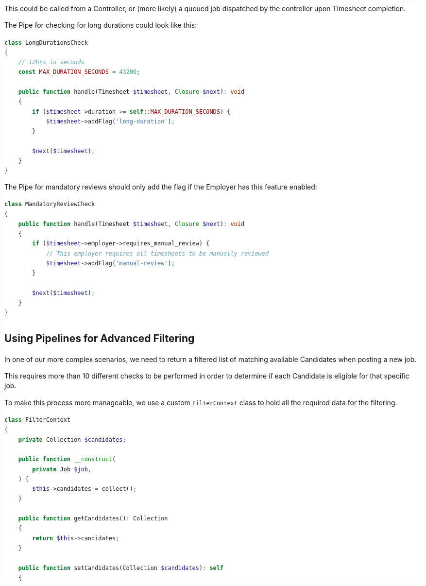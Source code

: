 This could be called from a Controller, or (more likely) a queued job dispatched by the controller upon Timesheet completion.

The Pipe for checking for long durations could look like this:
```php
class LongDurationsCheck
{
    // 12hrs in seconds
    const MAX_DURATION_SECONDS = 43200;
    
    public function handle(Timesheet $timesheet, Closure $next): void
    {
        if ($timesheet->duration >= self::MAX_DURATION_SECONDS) {
            $timesheet->addFlag('long-duration');
        }

        $next($timesheet);
    }
}
```

The Pipe for mandatory reviews should only add the flag if the Employer has this feature enabled:

```php
class MandatoryReviewCheck
{
    public function handle(Timesheet $timesheet, Closure $next): void
    {
        if ($timesheet->employer->requires_manual_review) {
            // This employer requires all timesheets to be manually reviewed
            $timesheet->addFlag('manual-review');
        }

        $next($timesheet);
    }
}
```

## Using Pipelines for Advanced Filtering

In one of our more complex scenarios, we need to return a filtered list of matching available Candidates when posting a new job.

This requires more than 10 different checks to be performed in order to determine if each Candidate is eligible for that specific job.

To make this process more manageable, we use a custom `FilterContext` class to hold all the required data for the filtering.

```php
class FilterContext
{
    private Collection $candidates;
    
    public function __construct(
        private Job $job,
    ) {
        $this->candidates = collect();        
    }
    
    public function getCandidates(): Collection
    {
        return $this->candidates;
    }
    
    public function setCandidates(Collection $candidates): self
    {
```